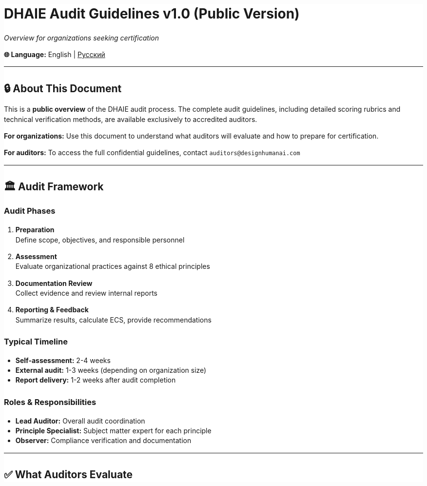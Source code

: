 

# DHAIE Audit Guidelines v1.0 (Public Version)
*Overview for organizations seeking certification*

**🌐 Language:** English | [Русский](AUDIT_GUIDELINES_v1.0.md)

---

## 🔒 About This Document

This is a **public overview** of the DHAIE audit process. The complete audit guidelines, including detailed scoring rubrics and technical verification methods, are available exclusively to accredited auditors.

**For organizations:** Use this document to understand what auditors will evaluate and how to prepare for certification.

**For auditors:** To access the full confidential guidelines, contact `auditors@designhumanai.com`

---

## 🏛 Audit Framework

### Audit Phases

1. **Preparation**  
   Define scope, objectives, and responsible personnel

2. **Assessment**  
   Evaluate organizational practices against 8 ethical principles

3. **Documentation Review**  
   Collect evidence and review internal reports

4. **Reporting & Feedback**  
   Summarize results, calculate ECS, provide recommendations

### Typical Timeline

- **Self-assessment:** 2-4 weeks
- **External audit:** 1-3 weeks (depending on organization size)
- **Report delivery:** 1-2 weeks after audit completion

### Roles & Responsibilities

- **Lead Auditor:** Overall audit coordination
- **Principle Specialist:** Subject matter expert for each principle
- **Observer:** Compliance verification and documentation

---

## ✅ What Auditors Evaluate
